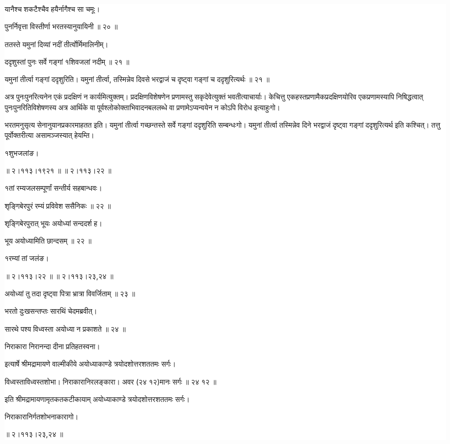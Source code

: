 यानैश्च शकटैश्चैव हयैर्नागैश्च सा चमूः।  

पुनर्निवृत्ता विस्तीर्णा भरतस्यानुयायिनी  ॥  २०  ॥   

ततस्ते यमुनां दिव्यां नदीं तीर्त्वोर्मिमालिनीम्।  

ददृशुस्तां पुनः सर्वे गङ्गां १शिवजलां नदीम्  ॥  २१  ॥   

यमुनां तीर्त्वा गङ्गां ददृशुरिति। यमुनां तीर्त्वा, तस्मिन्नेव दिवसे भरद्वाजं च दृष्ट्वा गङ्गां च ददृशुरित्यर्थः  ॥  २१  ॥   

अत्र पुनःपुनरित्यनेन एकं प्रदक्षिणं न कार्यमित्युक्तम्। प्रदक्षिणविशेषणेन प्रणामस्तु सकृदेवेत्युक्तं भवतीत्याचार्याः। केचित्तु एकहस्तप्रणामैकप्रदक्षिणयोरिव एकप्रणामस्यापि निषिद्धत्वात् पुनःपुनरितिविशेषणस्य अत्र आर्थिके वा पूर्वश्लोकोक्ताभिवादनबललब्धे वा प्रणामेऽप्यन्वयेन न कोऽपि विरोध इत्याहुःगो।  

भरतमनुसृत्य सेनानुयानप्रकारमाहतत इति। यमुनां तीर्त्वा गच्छन्तस्ते सर्वे गङ्गां ददृशुरिति सम्बन्धःगो। यमुनां तीर्त्वा तस्मिन्नेव दिने भरद्वाजं दृष्ट्वा गङ्गां ददृशुरित्यर्थ इति कश्चित्। तत्तु पूर्वोक्तरीत्या असामञ्जस्यात् हेयम्ति।  

१शुभजलांङ।  

 ॥ २।११३।१९२१ ॥  ॥ २।११३।२२ ॥   

१तां रम्यजलसम्पूर्णां सन्तीर्य सहबान्धवः।  

शृङ्गिबेरपुरं रम्यं प्रविवेश ससैनिकः  ॥  २२  ॥   

शृङ्गिबेरपुरात् भूयः अयोध्यां सन्ददर्श ह।  

भूय अयोध्यामिति छान्दसम्  ॥  २२  ॥   

१रम्यां तां जलंङ।  

 ॥ २।११३।२२ ॥  ॥ २।११३।२३,२४ ॥   

अयोध्यां तु तदा दृष्ट्वा पित्रा भ्रात्रा विवर्जिताम्  ॥  २३  ॥   

भरतो दुःखसन्तप्तः सारथिं चेदमब्रवीत्।  

सारथे पश्य विध्वस्ता अयोध्या न प्रकाशते  ॥  २४  ॥   

निराकारा निरानन्दा दीना प्रतिहतस्वना।  

इत्यार्षे श्रीमद्रामायणे वाल्मीकीये अयोध्याकाण्डे त्रयोदशोत्तरशततमः सर्गः।  

विध्वस्ताविध्वस्तशोभा। निराकारानिरलङ्कारा। अवर (२४ १२)मानः सर्गः  ॥  २४ १२  ॥   

इति श्रीमद्रामायणामृतकतकटीकायाम् अयोध्याकाण्डे त्रयोदशोत्तरशततमः सर्गः।  

निराकारानिर्गतशोभनाकारागो।  

 ॥ २।११३।२३,२४ ॥   

